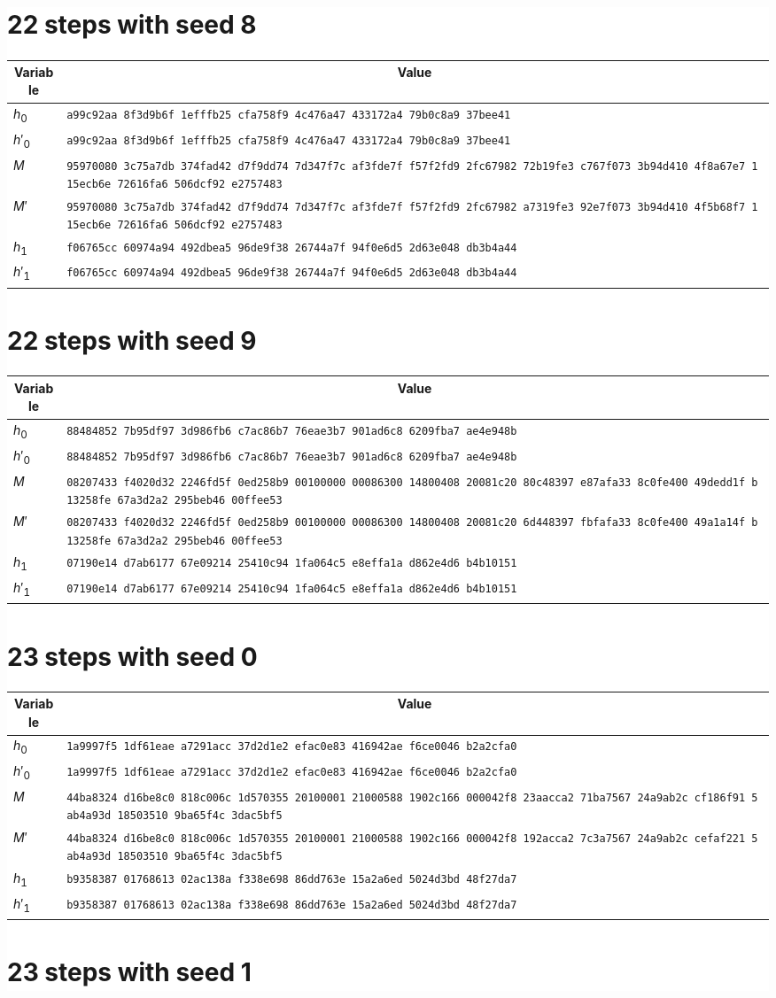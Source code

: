 # 22 steps with seed 8

| Variable | Value                                                                     |
|--------|---------------------------------------------------------------------------|
| $h_0$  | `a99c92aa 8f3d9b6f 1efffb25 cfa758f9 4c476a47 433172a4 79b0c8a9 37bee41` |
| $h'_0$ | `a99c92aa 8f3d9b6f 1efffb25 cfa758f9 4c476a47 433172a4 79b0c8a9 37bee41` |
| $M$ | `95970080 3c75a7db 374fad42 d7f9dd74 7d347f7c af3fde7f f57f2fd9 2fc67982 72b19fe3 c767f073 3b94d410 4f8a67e7 115ecb6e 72616fa6 506dcf92 e2757483` |
| $M'$ | `95970080 3c75a7db 374fad42 d7f9dd74 7d347f7c af3fde7f f57f2fd9 2fc67982 a7319fe3 92e7f073 3b94d410 4f5b68f7 115ecb6e 72616fa6 506dcf92 e2757483` |
| $h_1$ | `f06765cc 60974a94 492dbea5 96de9f38 26744a7f 94f0e6d5 2d63e048 db3b4a44` |
| $h'_1$ | `f06765cc 60974a94 492dbea5 96de9f38 26744a7f 94f0e6d5 2d63e048 db3b4a44` |

# 22 steps with seed 9

| Variable | Value                                                                     |
|--------|---------------------------------------------------------------------------|
| $h_0$  | `88484852 7b95df97 3d986fb6 c7ac86b7 76eae3b7 901ad6c8 6209fba7 ae4e948b` |
| $h'_0$ | `88484852 7b95df97 3d986fb6 c7ac86b7 76eae3b7 901ad6c8 6209fba7 ae4e948b` |
| $M$ | `08207433 f4020d32 2246fd5f 0ed258b9 00100000 00086300 14800408 20081c20 80c48397 e87afa33 8c0fe400 49dedd1f b13258fe 67a3d2a2 295beb46 00ffee53` |
| $M'$ | `08207433 f4020d32 2246fd5f 0ed258b9 00100000 00086300 14800408 20081c20 6d448397 fbfafa33 8c0fe400 49a1a14f b13258fe 67a3d2a2 295beb46 00ffee53` |
| $h_1$ | `07190e14 d7ab6177 67e09214 25410c94 1fa064c5 e8effa1a d862e4d6 b4b10151` |
| $h'_1$ | `07190e14 d7ab6177 67e09214 25410c94 1fa064c5 e8effa1a d862e4d6 b4b10151` |

# 23 steps with seed 0

| Variable | Value                                                                     |
|--------|---------------------------------------------------------------------------|
| $h_0$  | `1a9997f5 1df61eae a7291acc 37d2d1e2 efac0e83 416942ae f6ce0046 b2a2cfa0` |
| $h'_0$ | `1a9997f5 1df61eae a7291acc 37d2d1e2 efac0e83 416942ae f6ce0046 b2a2cfa0` |
| $M$ | `44ba8324 d16be8c0 818c006c 1d570355 20100001 21000588 1902c166 000042f8 23aacca2 71ba7567 24a9ab2c cf186f91 5ab4a93d 18503510 9ba65f4c 3dac5bf5` |
| $M'$ | `44ba8324 d16be8c0 818c006c 1d570355 20100001 21000588 1902c166 000042f8 192acca2 7c3a7567 24a9ab2c cefaf221 5ab4a93d 18503510 9ba65f4c 3dac5bf5` |
| $h_1$ | `b9358387 01768613 02ac138a f338e698 86dd763e 15a2a6ed 5024d3bd 48f27da7` |
| $h'_1$ | `b9358387 01768613 02ac138a f338e698 86dd763e 15a2a6ed 5024d3bd 48f27da7` |

# 23 steps with seed 1
